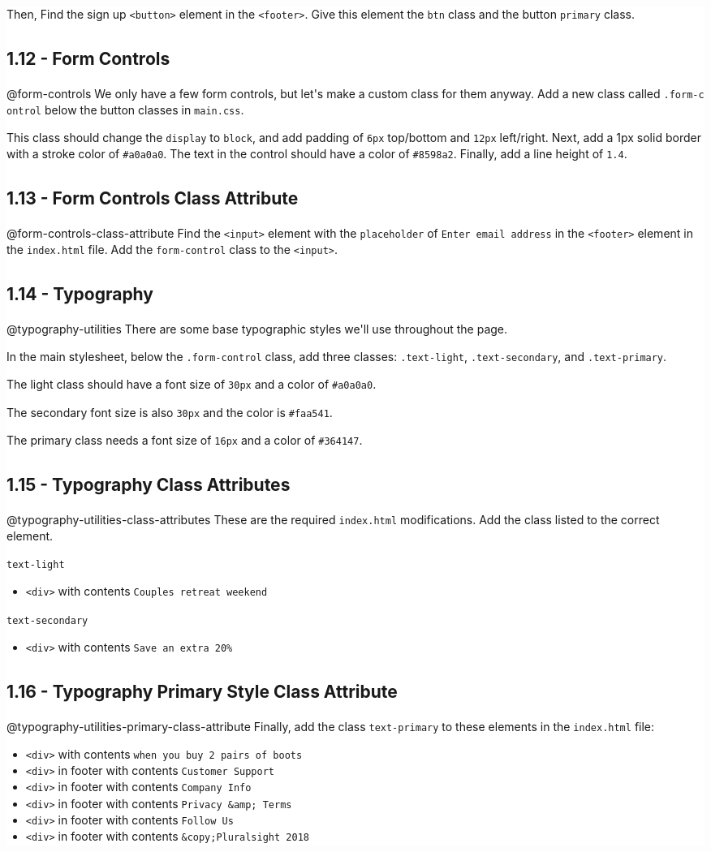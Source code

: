 Then, Find the sign up `<button>` element in the `<footer>`.
Give this element the `btn` class and the button `primary` class.

## 1.12 - Form Controls

@form-controls We only have a few form controls, but let's make a custom class for them anyway. Add a new class called `.form-control` below the button classes in `main.css`.

This class should change the `display` to `block`, and add padding of `6px` top/bottom and `12px` left/right. Next, add a 1px solid border with a stroke color of `#a0a0a0`. The text in the control should have a color of `#8598a2`. Finally, add a line height of `1.4`.

## 1.13 - Form Controls Class Attribute

@form-controls-class-attribute Find the `<input>` element with the `placeholder` of `Enter email address` in the `<footer>` element in the `index.html` file. Add the `form-control` class to the `<input>`.

## 1.14 - Typography

@typography-utilities There are some base typographic styles we'll use throughout the page. 

In the main stylesheet, below the `.form-control` class, add three classes: `.text-light`, `.text-secondary`, and `.text-primary`.

The light class should have a font size of `30px` and a color of `#a0a0a0`. 

The secondary font size is also `30px` and the color is `#faa541`.

The primary class needs a font size of `16px` and a color of `#364147`. 

## 1.15 - Typography Class Attributes

@typography-utilities-class-attributes These are the required `index.html` modifications. Add the class listed to the correct element.

`text-light`

- `<div>` with contents `Couples retreat weekend`

`text-secondary`

- `<div>` with contents `Save an extra 20%`

## 1.16 - Typography Primary Style Class Attribute

@typography-utilities-primary-class-attribute Finally, add the class `text-primary` to these elements in the `index.html` file:

- `<div>` with contents `when you buy 2 pairs of boots`
- `<div>` in footer with contents `Customer Support`
- `<div>` in footer with contents `Company Info`
- `<div>` in footer with contents `Privacy &amp; Terms`
- `<div>` in footer with contents `Follow Us`
- `<div>` in footer with contents `&copy;Pluralsight 2018`
